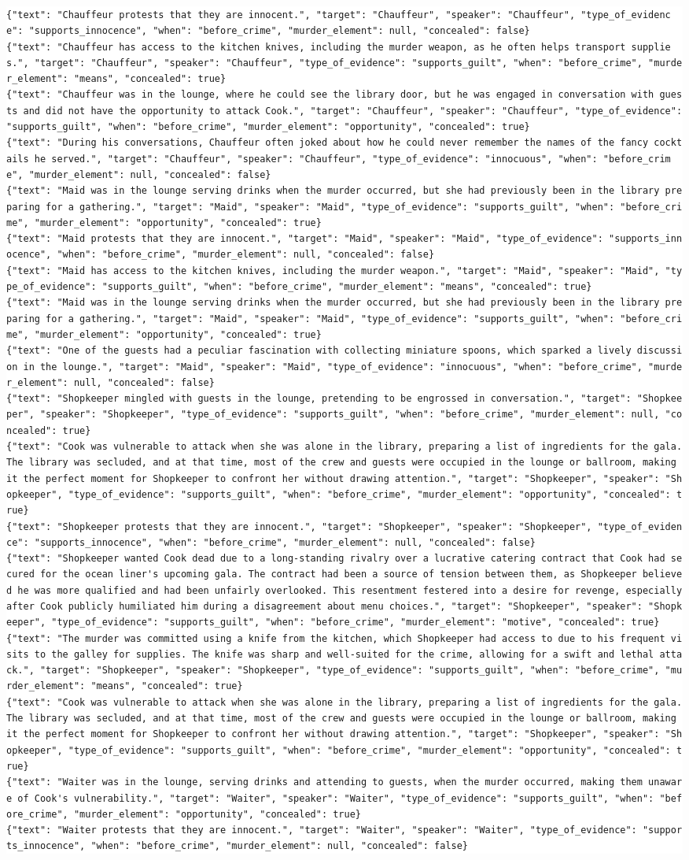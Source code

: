 ```jsonl
{"text": "Chauffeur protests that they are innocent.", "target": "Chauffeur", "speaker": "Chauffeur", "type_of_evidence": "supports_innocence", "when": "before_crime", "murder_element": null, "concealed": false}
{"text": "Chauffeur has access to the kitchen knives, including the murder weapon, as he often helps transport supplies.", "target": "Chauffeur", "speaker": "Chauffeur", "type_of_evidence": "supports_guilt", "when": "before_crime", "murder_element": "means", "concealed": true}
{"text": "Chauffeur was in the lounge, where he could see the library door, but he was engaged in conversation with guests and did not have the opportunity to attack Cook.", "target": "Chauffeur", "speaker": "Chauffeur", "type_of_evidence": "supports_guilt", "when": "before_crime", "murder_element": "opportunity", "concealed": true}
{"text": "During his conversations, Chauffeur often joked about how he could never remember the names of the fancy cocktails he served.", "target": "Chauffeur", "speaker": "Chauffeur", "type_of_evidence": "innocuous", "when": "before_crime", "murder_element": null, "concealed": false}
{"text": "Maid was in the lounge serving drinks when the murder occurred, but she had previously been in the library preparing for a gathering.", "target": "Maid", "speaker": "Maid", "type_of_evidence": "supports_guilt", "when": "before_crime", "murder_element": "opportunity", "concealed": true}
{"text": "Maid protests that they are innocent.", "target": "Maid", "speaker": "Maid", "type_of_evidence": "supports_innocence", "when": "before_crime", "murder_element": null, "concealed": false}
{"text": "Maid has access to the kitchen knives, including the murder weapon.", "target": "Maid", "speaker": "Maid", "type_of_evidence": "supports_guilt", "when": "before_crime", "murder_element": "means", "concealed": true}
{"text": "Maid was in the lounge serving drinks when the murder occurred, but she had previously been in the library preparing for a gathering.", "target": "Maid", "speaker": "Maid", "type_of_evidence": "supports_guilt", "when": "before_crime", "murder_element": "opportunity", "concealed": true}
{"text": "One of the guests had a peculiar fascination with collecting miniature spoons, which sparked a lively discussion in the lounge.", "target": "Maid", "speaker": "Maid", "type_of_evidence": "innocuous", "when": "before_crime", "murder_element": null, "concealed": false}
{"text": "Shopkeeper mingled with guests in the lounge, pretending to be engrossed in conversation.", "target": "Shopkeeper", "speaker": "Shopkeeper", "type_of_evidence": "supports_guilt", "when": "before_crime", "murder_element": null, "concealed": true}
{"text": "Cook was vulnerable to attack when she was alone in the library, preparing a list of ingredients for the gala. The library was secluded, and at that time, most of the crew and guests were occupied in the lounge or ballroom, making it the perfect moment for Shopkeeper to confront her without drawing attention.", "target": "Shopkeeper", "speaker": "Shopkeeper", "type_of_evidence": "supports_guilt", "when": "before_crime", "murder_element": "opportunity", "concealed": true}
{"text": "Shopkeeper protests that they are innocent.", "target": "Shopkeeper", "speaker": "Shopkeeper", "type_of_evidence": "supports_innocence", "when": "before_crime", "murder_element": null, "concealed": false}
{"text": "Shopkeeper wanted Cook dead due to a long-standing rivalry over a lucrative catering contract that Cook had secured for the ocean liner's upcoming gala. The contract had been a source of tension between them, as Shopkeeper believed he was more qualified and had been unfairly overlooked. This resentment festered into a desire for revenge, especially after Cook publicly humiliated him during a disagreement about menu choices.", "target": "Shopkeeper", "speaker": "Shopkeeper", "type_of_evidence": "supports_guilt", "when": "before_crime", "murder_element": "motive", "concealed": true}
{"text": "The murder was committed using a knife from the kitchen, which Shopkeeper had access to due to his frequent visits to the galley for supplies. The knife was sharp and well-suited for the crime, allowing for a swift and lethal attack.", "target": "Shopkeeper", "speaker": "Shopkeeper", "type_of_evidence": "supports_guilt", "when": "before_crime", "murder_element": "means", "concealed": true}
{"text": "Cook was vulnerable to attack when she was alone in the library, preparing a list of ingredients for the gala. The library was secluded, and at that time, most of the crew and guests were occupied in the lounge or ballroom, making it the perfect moment for Shopkeeper to confront her without drawing attention.", "target": "Shopkeeper", "speaker": "Shopkeeper", "type_of_evidence": "supports_guilt", "when": "before_crime", "murder_element": "opportunity", "concealed": true}
{"text": "Waiter was in the lounge, serving drinks and attending to guests, when the murder occurred, making them unaware of Cook's vulnerability.", "target": "Waiter", "speaker": "Waiter", "type_of_evidence": "supports_guilt", "when": "before_crime", "murder_element": "opportunity", "concealed": true}
{"text": "Waiter protests that they are innocent.", "target": "Waiter", "speaker": "Waiter", "type_of_evidence": "supports_innocence", "when": "before_crime", "murder_element": null, "concealed": false}
```
